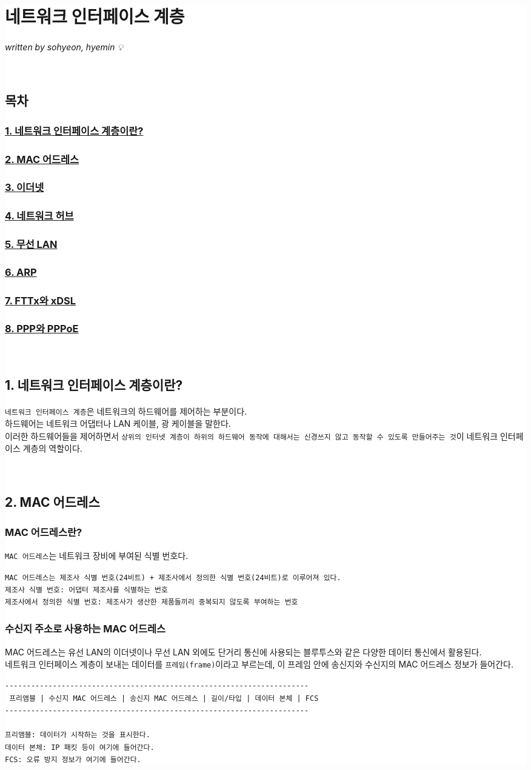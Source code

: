 # 네트워크 인터페이스 계층
*written by sohyeon, hyemin 💡*

<br>

## 목차
### [1. 네트워크 인터페이스 계층이란?](#1-네트워크-인터페이스-계층이란-1)
### [2. MAC 어드레스](#2-MAC-어드레스-1)
### [3. 이더넷](#3-이더넷-1)
### [4. 네트워크 허브](#4-네트워크-허브-1)
### [5. 무선 LAN](#5-무선-LAN-1)
### [6. ARP](#6-ARP-1)
### [7. FTTx와 xDSL](#7-FTTx와-xDSL)
### [8. PPP와 PPPoE](#8-PPP와-PPPoE)

<br>

## 1. 네트워크 인터페이스 계층이란?
`네트워크 인터페이스 계층`은 네트워크의 하드웨어를 제어하는 부분이다.    
하드웨어는 네트워크 어댑터나 LAN 케이블, 광 케이블을 말한다.  
이러한 하드웨어들을 제어하면서 `상위의 인터넷 계층이 하위의 하드웨어 동작에 대해서는 신경쓰지 않고 동작할 수 있도록 만들어주는 것`이 네트워크 인터페이스 계층의 역할이다.  

<br>

## 2. MAC 어드레스
### MAC 어드레스란?
`MAC 어드레스`는 네트워크 장비에 부여된 식별 번호다.  
```
MAC 어드레스는 제조사 식별 번호(24비트) + 제조사에서 정의한 식별 번호(24비트)로 이루어져 있다.
제조사 식별 번호: 어댑터 제조사를 식별하는 번호
제조사에서 정의한 식별 번호: 제조사가 생산한 제품들끼리 중복되지 않도록 부여하는 번호
```

### 수신지 주소로 사용하는 MAC 어드레스
MAC 어드레스는 유선 LAN의 이더넷이나 무선 LAN 외에도 단거리 통신에 사용되는 블루투스와 같은 다양한 데이터 통신에서 활용된다.  
네트워크 인터페이스 계층이 보내는 데이터를 `프레임(frame)`이라고 부르는데, 이 프레임 안에 송신지와 수신지의 MAC 어드레스 정보가 들어간다.  
```
----------------------------------------------------------------------
 프리앰블 | 수신지 MAC 어드레스 | 송신지 MAC 어드레스 | 길이/타입 | 데이터 본체 | FCS
----------------------------------------------------------------------

프리앰블: 데이터가 시작하는 것을 표시한다.
데이터 본체: IP 패킷 등이 여기에 들어간다.
FCS: 오류 방지 정보가 여기에 들어간다.
```
